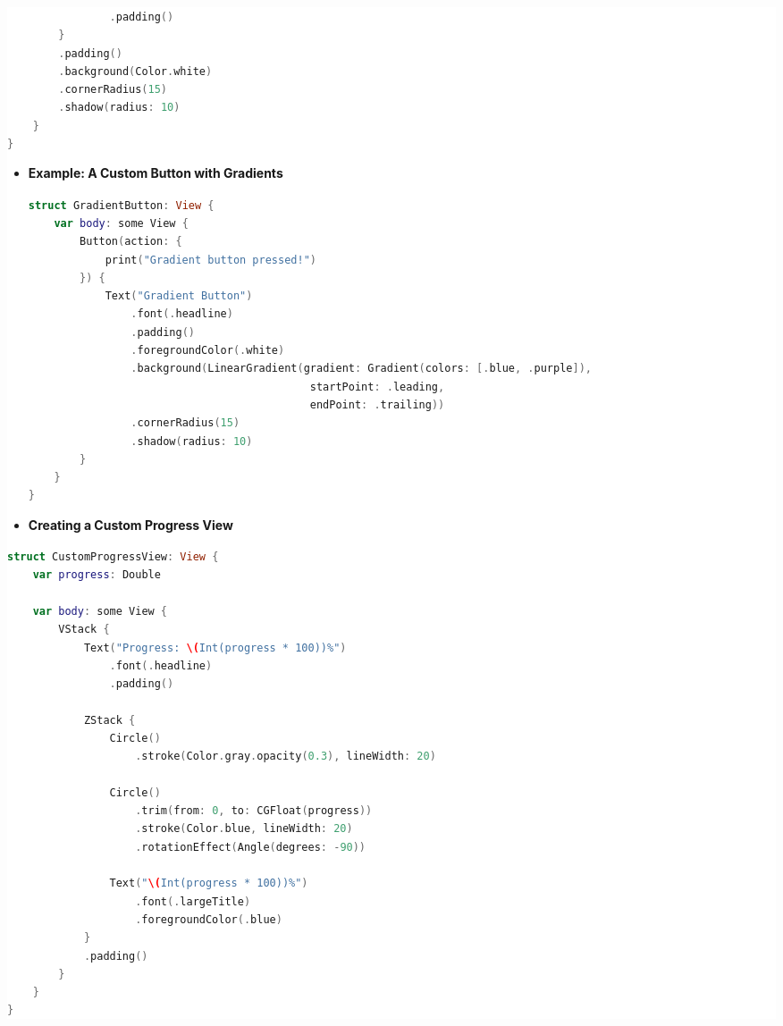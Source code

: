   ```swift
                  .padding()
          }
          .padding()
          .background(Color.white)
          .cornerRadius(15)
          .shadow(radius: 10)
      }
  }
  ```

- **Example: A Custom Button with Gradients**

  ```swift
  struct GradientButton: View {
      var body: some View {
          Button(action: {
              print("Gradient button pressed!")
          }) {
              Text("Gradient Button")
                  .font(.headline)
                  .padding()
                  .foregroundColor(.white)
                  .background(LinearGradient(gradient: Gradient(colors: [.blue, .purple]),
                                              startPoint: .leading,
                                              endPoint: .trailing))
                  .cornerRadius(15)
                  .shadow(radius: 10)
          }
      }
  }
  ```

- **Creating a Custom Progress View**

```swift
struct CustomProgressView: View {
    var progress: Double
    
    var body: some View {
        VStack {
            Text("Progress: \(Int(progress * 100))%")
                .font(.headline)
                .padding()
            
            ZStack {
                Circle()
                    .stroke(Color.gray.opacity(0.3), lineWidth: 20)
                
                Circle()
                    .trim(from: 0, to: CGFloat(progress))
                    .stroke(Color.blue, lineWidth: 20)
                    .rotationEffect(Angle(degrees: -90))
                
                Text("\(Int(progress * 100))%")
                    .font(.largeTitle)
                    .foregroundColor(.blue)
            }
            .padding()
        }
    }
}
```
